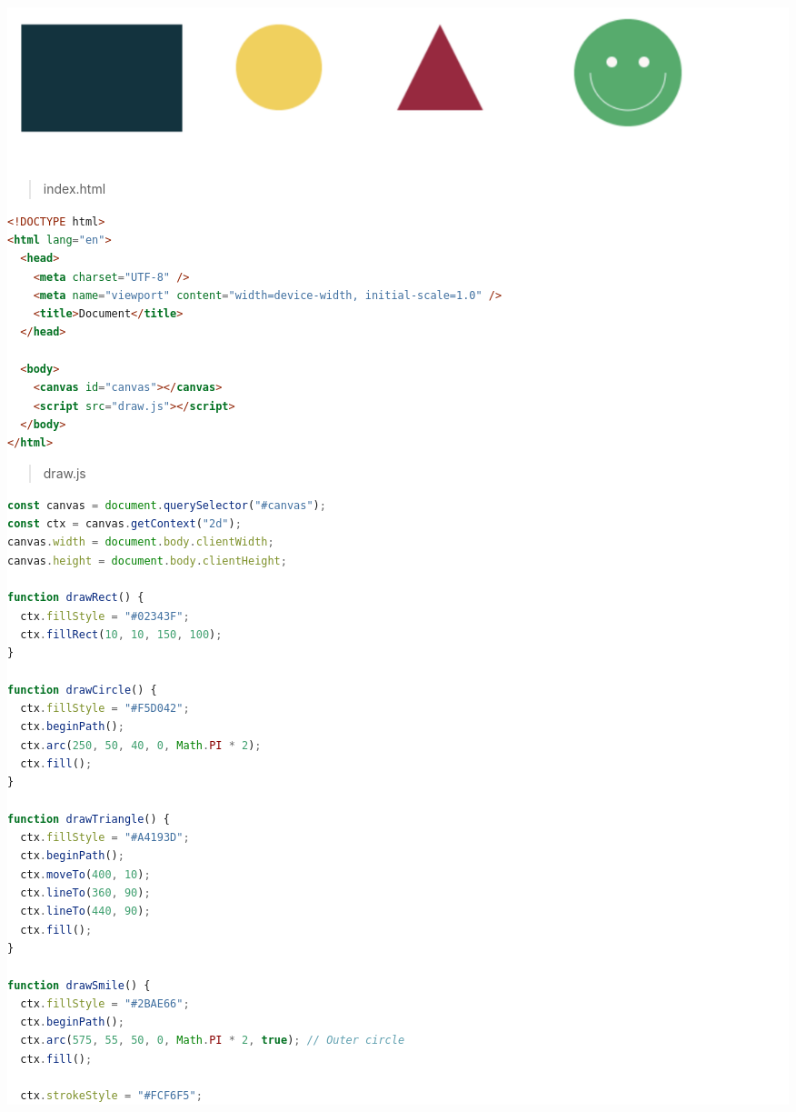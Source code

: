 <img src="./image/canvas.png"  width="800"/>

> index.html

```html
<!DOCTYPE html>
<html lang="en">
  <head>
    <meta charset="UTF-8" />
    <meta name="viewport" content="width=device-width, initial-scale=1.0" />
    <title>Document</title>
  </head>

  <body>
    <canvas id="canvas"></canvas>
    <script src="draw.js"></script>
  </body>
</html>
```

> draw.js

```jsx
const canvas = document.querySelector("#canvas");
const ctx = canvas.getContext("2d");
canvas.width = document.body.clientWidth;
canvas.height = document.body.clientHeight;

function drawRect() {
  ctx.fillStyle = "#02343F";
  ctx.fillRect(10, 10, 150, 100);
}

function drawCircle() {
  ctx.fillStyle = "#F5D042";
  ctx.beginPath();
  ctx.arc(250, 50, 40, 0, Math.PI * 2);
  ctx.fill();
}

function drawTriangle() {
  ctx.fillStyle = "#A4193D";
  ctx.beginPath();
  ctx.moveTo(400, 10);
  ctx.lineTo(360, 90);
  ctx.lineTo(440, 90);
  ctx.fill();
}

function drawSmile() {
  ctx.fillStyle = "#2BAE66";
  ctx.beginPath();
  ctx.arc(575, 55, 50, 0, Math.PI * 2, true); // Outer circle
  ctx.fill();

  ctx.strokeStyle = "#FCF6F5";
```
